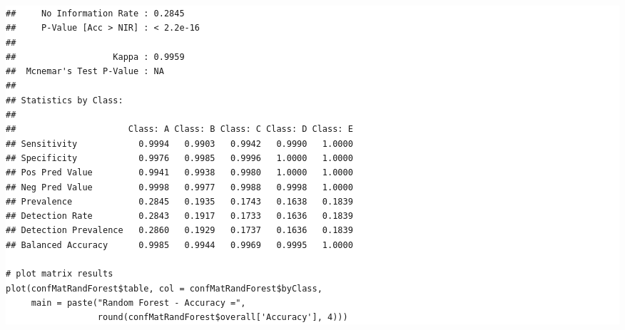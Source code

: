     ##     No Information Rate : 0.2845         
    ##     P-Value [Acc > NIR] : < 2.2e-16      
    ##                                          
    ##                   Kappa : 0.9959         
    ##  Mcnemar's Test P-Value : NA             
    ## 
    ## Statistics by Class:
    ## 
    ##                      Class: A Class: B Class: C Class: D Class: E
    ## Sensitivity            0.9994   0.9903   0.9942   0.9990   1.0000
    ## Specificity            0.9976   0.9985   0.9996   1.0000   1.0000
    ## Pos Pred Value         0.9941   0.9938   0.9980   1.0000   1.0000
    ## Neg Pred Value         0.9998   0.9977   0.9988   0.9998   1.0000
    ## Prevalence             0.2845   0.1935   0.1743   0.1638   0.1839
    ## Detection Rate         0.2843   0.1917   0.1733   0.1636   0.1839
    ## Detection Prevalence   0.2860   0.1929   0.1737   0.1636   0.1839
    ## Balanced Accuracy      0.9985   0.9944   0.9969   0.9995   1.0000

    # plot matrix results
    plot(confMatRandForest$table, col = confMatRandForest$byClass, 
         main = paste("Random Forest - Accuracy =",
                      round(confMatRandForest$overall['Accuracy'], 4)))
